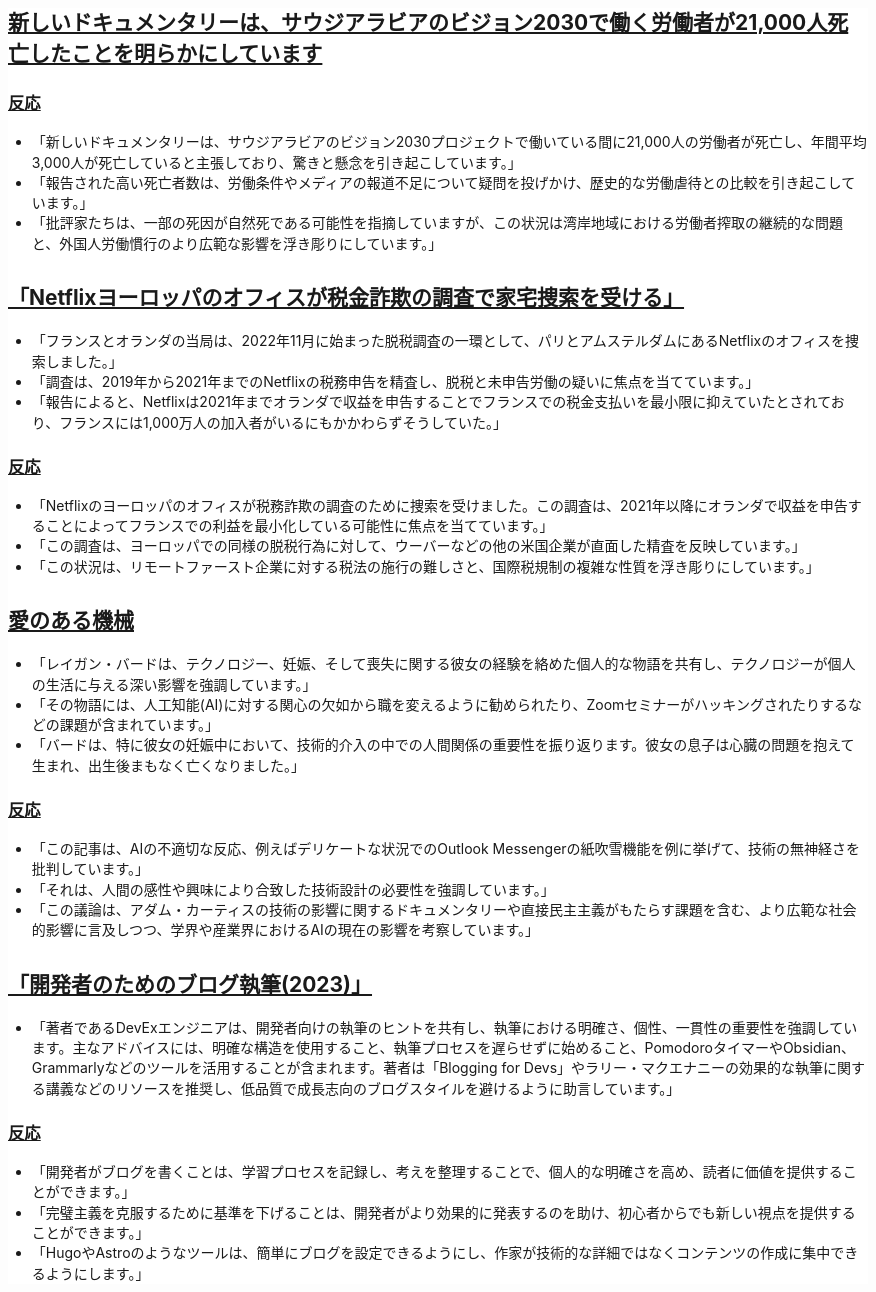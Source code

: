 ## [新しいドキュメンタリーは、サウジアラビアのビジョン2030で働く労働者が21,000人死亡したことを明らかにしています](https://www.archpaper.com/2024/10/documentary-reveals-21000-workers-killed-saudi-vision-2030-neom/)

### [反応](https://news.ycombinator.com/item?id=42052105)

- 「新しいドキュメンタリーは、サウジアラビアのビジョン2030プロジェクトで働いている間に21,000人の労働者が死亡し、年間平均3,000人が死亡していると主張しており、驚きと懸念を引き起こしています。」
- 「報告された高い死亡者数は、労働条件やメディアの報道不足について疑問を投げかけ、歴史的な労働虐待との比較を引き起こしています。」
- 「批評家たちは、一部の死因が自然死である可能性を指摘していますが、この状況は湾岸地域における労働者搾取の継続的な問題と、外国人労働慣行のより広範な影響を浮き彫りにしています。」

## [「Netflixヨーロッパのオフィスが税金詐欺の調査で家宅捜索を受ける」](https://www.bbc.co.uk/news/articles/cwy1vze09wwo)

- 「フランスとオランダの当局は、2022年11月に始まった脱税調査の一環として、パリとアムステルダムにあるNetflixのオフィスを捜索しました。」
- 「調査は、2019年から2021年までのNetflixの税務申告を精査し、脱税と未申告労働の疑いに焦点を当てています。」
- 「報告によると、Netflixは2021年までオランダで収益を申告することでフランスでの税金支払いを最小限に抑えていたとされており、フランスには1,000万人の加入者がいるにもかかわらずそうしていた。」

### [反応](https://news.ycombinator.com/item?id=42051643)

- 「Netflixのヨーロッパのオフィスが税務詐欺の調査のために捜索を受けました。この調査は、2021年以降にオランダで収益を申告することによってフランスでの利益を最小化している可能性に焦点を当てています。」
- 「この調査は、ヨーロッパでの同様の脱税行為に対して、ウーバーなどの他の米国企業が直面した精査を反映しています。」
- 「この状況は、リモートファースト企業に対する税法の施行の難しさと、国際税規制の複雑な性質を浮き彫りにしています。」

## [愛のある機械](https://www.clunyjournal.com/p/machines-of-loving-grace)

- 「レイガン・バードは、テクノロジー、妊娠、そして喪失に関する彼女の経験を絡めた個人的な物語を共有し、テクノロジーが個人の生活に与える深い影響を強調しています。」
- 「その物語には、人工知能(AI)に対する関心の欠如から職を変えるように勧められたり、Zoomセミナーがハッキングされたりするなどの課題が含まれています。」
- 「バードは、特に彼女の妊娠中において、技術的介入の中での人間関係の重要性を振り返ります。彼女の息子は心臓の問題を抱えて生まれ、出生後まもなく亡くなりました。」

### [反応](https://news.ycombinator.com/item?id=42045509)

- 「この記事は、AIの不適切な反応、例えばデリケートな状況でのOutlook Messengerの紙吹雪機能を例に挙げて、技術の無神経さを批判しています。」
- 「それは、人間の感性や興味により合致した技術設計の必要性を強調しています。」
- 「この議論は、アダム・カーティスの技術の影響に関するドキュメンタリーや直接民主主義がもたらす課題を含む、より広範な社会的影響に言及しつつ、学界や産業界におけるAIの現在の影響を考察しています。」

## [「開発者のためのブログ執筆(2023)」](https://rmoff.net/2023/07/19/blog-writing-for-developers/)

- 「著者であるDevExエンジニアは、開発者向けの執筆のヒントを共有し、執筆における明確さ、個性、一貫性の重要性を強調しています。主なアドバイスには、明確な構造を使用すること、執筆プロセスを遅らせずに始めること、PomodoroタイマーやObsidian、Grammarlyなどのツールを活用することが含まれます。著者は「Blogging for Devs」やラリー・マクエナニーの効果的な執筆に関する講義などのリソースを推奨し、低品質で成長志向のブログスタイルを避けるように助言しています。」

### [反応](https://news.ycombinator.com/item?id=42045477)

- 「開発者がブログを書くことは、学習プロセスを記録し、考えを整理することで、個人的な明確さを高め、読者に価値を提供することができます。」
- 「完璧主義を克服するために基準を下げることは、開発者がより効果的に発表するのを助け、初心者からでも新しい視点を提供することができます。」
- 「HugoやAstroのようなツールは、簡単にブログを設定できるようにし、作家が技術的な詳細ではなくコンテンツの作成に集中できるようにします。」
